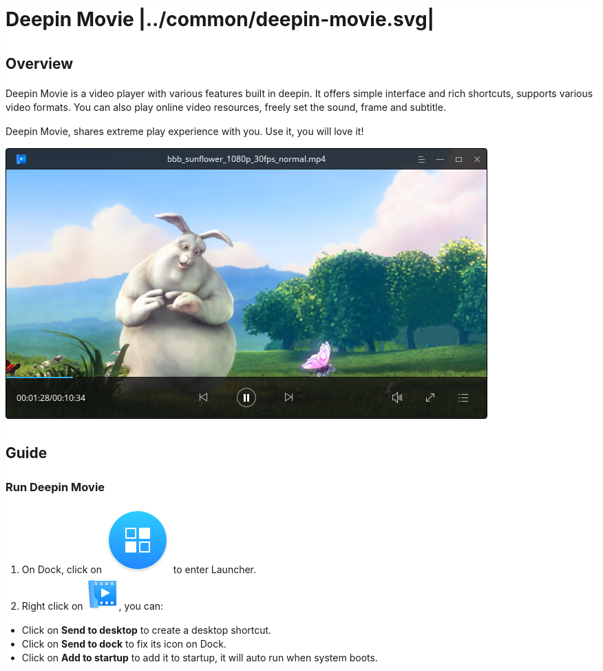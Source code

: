 # Deepin Movie |../common/deepin-movie.svg|
## Overview

Deepin Movie is a video player with various features built in deepin. It offers simple interface and rich shortcuts, supports various video formats. You can also play online video resources, freely set the sound, frame and subtitle.

Deepin Movie, shares extreme play experience with you. Use it, you will love it!

![1|main_interface](jpg/main_interface.jpg)

## Guide

### Run Deepin Movie

1. On Dock, click on ![launcher-24](icon/launcher-24.svg) to enter Launcher.
2. Right click on ![movie-24](icon/movie-24.svg), you can:
  - Click on **Send to desktop** to create a desktop shortcut.
  - Click on **Send to dock** to fix its icon on Dock.
  - Click on **Add to startup** to add it to startup, it will auto run when system boots.

